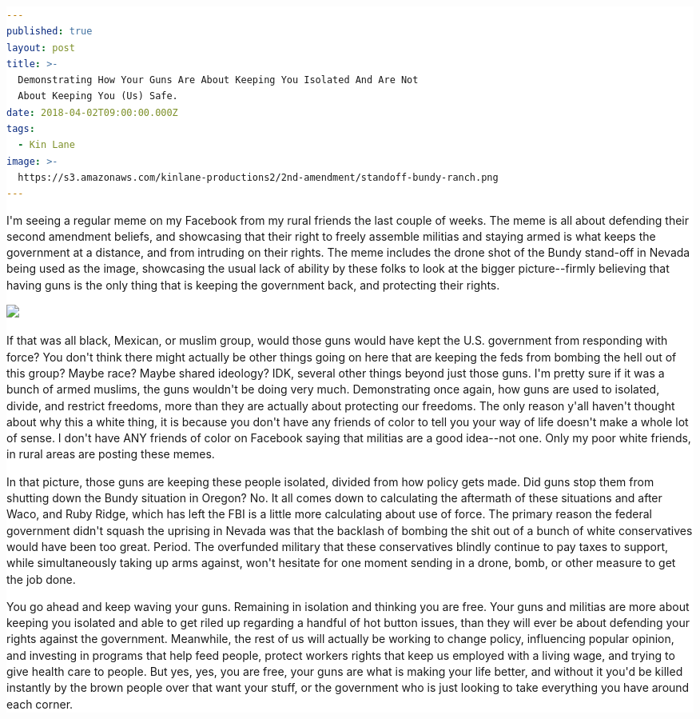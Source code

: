 ```yaml
---
published: true
layout: post
title: >-
  Demonstrating How Your Guns Are About Keeping You Isolated And Are Not
  About Keeping You (Us) Safe.
date: 2018-04-02T09:00:00.000Z
tags:
  - Kin Lane
image: >-
  https://s3.amazonaws.com/kinlane-productions2/2nd-amendment/standoff-bundy-ranch.png
---
```

I'm seeing a regular meme on my Facebook from my rural friends the last couple of weeks. The meme is all about defending their second amendment beliefs, and showcasing that their right to freely assemble militias and staying armed is what keeps the government at a distance, and from intruding on their rights. The meme includes the drone shot of the Bundy stand-off in Nevada being used as the image, showcasing the usual lack of ability by these folks to look at the bigger picture--firmly believing that having guns is the only thing that is keeping the government back, and protecting their rights.

<p><img src="https://s3.amazonaws.com/kinlane-productions2/2nd-amendment/standoff-bundy-ranch.png" width="100%" ></p>

If that was all black, Mexican, or muslim group, would those guns would have kept the U.S. government from responding with force? You don't think there might actually be other things going on here that are keeping the feds from bombing the hell out of this group? Maybe race? Maybe shared ideology? IDK, several other things beyond just those guns. I'm pretty sure if it was a bunch of armed muslims, the guns wouldn't be doing very much. Demonstrating once again, how guns are used to isolated, divide, and restrict freedoms, more than they are actually about protecting our freedoms. The only reason y'all haven't thought about why this a white thing, it is because you don't have any friends of color to tell you your way of life doesn't make a whole lot of sense. I don't have ANY friends of color on Facebook saying that militias are a good idea--not one. Only my poor white friends, in rural areas are posting these memes.

In that picture, those guns are keeping these people isolated, divided from how policy gets made. Did guns stop them from shutting down the Bundy situation in Oregon? No. It all comes down to calculating the aftermath of these situations and after Waco, and Ruby Ridge, which has left the FBI is a little more calculating about use of force. The primary reason the federal government didn't squash the uprising in Nevada was that the backlash of bombing the shit out of a bunch of white conservatives would have been too great. Period. The overfunded military that these conservatives blindly continue to pay taxes to support, while simultaneously taking up arms against, won't hesitate for one moment sending in a drone, bomb, or other measure to get the job done.

You go ahead and keep waving your guns. Remaining in isolation and thinking you are free. Your guns and militias are more about keeping you isolated and able to get riled up regarding a handful of hot button issues, than they will ever be about defending your rights against the government. Meanwhile, the rest of us will actually be working to change policy, influencing popular opinion, and investing in programs that help feed people, protect workers rights that keep us employed with a living wage, and trying to give health care to people. But yes, yes, you are free, your guns are what is making your life better, and without it you'd be killed instantly by the brown people over that want your stuff, or the government who is just looking to take everything you have around each corner.
